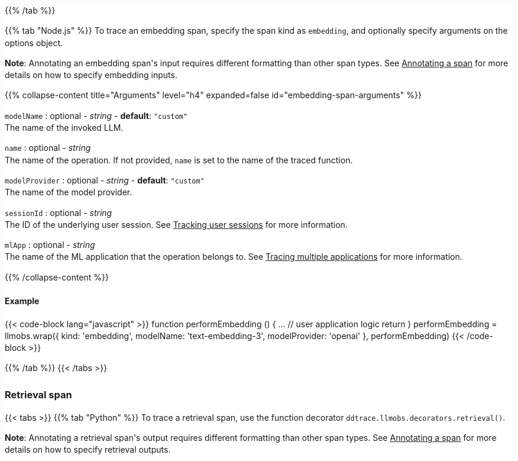 {{% /tab %}}

{{% tab "Node.js" %}}
To trace an embedding span, specify the span kind as `embedding`, and optionally specify arguments on the options object.

**Note**: Annotating an embedding span's input requires different formatting than other span types. See [Annotating a span](#annotating-a-span) for more details on how to specify embedding inputs.

{{% collapse-content title="Arguments" level="h4" expanded=false id="embedding-span-arguments" %}}

`modelName`
: optional - _string_ - **default**: `"custom"`
<br/>The name of the invoked LLM.

`name`
: optional - _string_
<br/>The name of the operation. If not provided, `name` is set to the name of the traced function.

`modelProvider`
: optional - _string_ - **default**: `"custom"`
<br/>The name of the model provider.

`sessionId`
: optional - _string_
<br/>The ID of the underlying user session. See [Tracking user sessions](#tracking-user-sessions) for more information.

`mlApp`
: optional - _string_
<br/>The name of the ML application that the operation belongs to. See [Tracing multiple applications](#tracing-multiple-applications) for more information.

{{% /collapse-content %}}

#### Example

{{< code-block lang="javascript" >}}
function performEmbedding () {
  ... // user application logic
  return
}
performEmbedding = llmobs.wrap({ kind: 'embedding', modelName: 'text-embedding-3', modelProvider: 'openai' }, performEmbedding)
{{< /code-block >}}


{{% /tab %}}
{{< /tabs >}}

### Retrieval span

{{< tabs >}}
{{% tab "Python" %}}
To trace a retrieval span, use the function decorator `ddtrace.llmobs.decorators.retrieval()`.

**Note**: Annotating a retrieval span's output requires different formatting than other span types. See [Annotating a span](#annotating-a-span) for more details on how to specify retrieval outputs.
